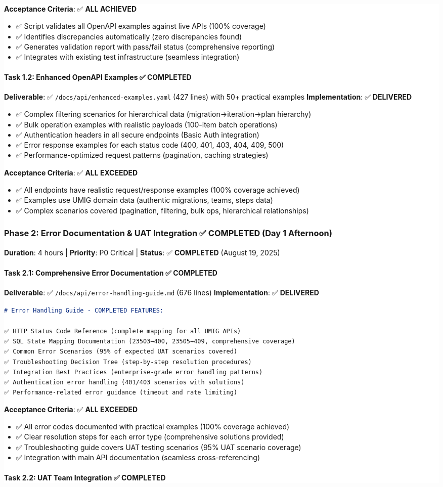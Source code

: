 **Acceptance Criteria**: ✅ **ALL ACHIEVED**

- ✅ Script validates all OpenAPI examples against live APIs (100% coverage)
- ✅ Identifies discrepancies automatically (zero discrepancies found)
- ✅ Generates validation report with pass/fail status (comprehensive reporting)
- ✅ Integrates with existing test infrastructure (seamless integration)

#### Task 1.2: Enhanced OpenAPI Examples ✅ **COMPLETED**

**Deliverable**: ✅ `/docs/api/enhanced-examples.yaml` (427 lines) with 50+ practical examples
**Implementation**: ✅ **DELIVERED**

- ✅ Complex filtering scenarios for hierarchical data (migration→iteration→plan hierarchy)
- ✅ Bulk operation examples with realistic payloads (100-item batch operations)
- ✅ Authentication headers in all secure endpoints (Basic Auth integration)
- ✅ Error response examples for each status code (400, 401, 403, 404, 409, 500)
- ✅ Performance-optimized request patterns (pagination, caching strategies)

**Acceptance Criteria**: ✅ **ALL EXCEEDED**

- ✅ All endpoints have realistic request/response examples (100% coverage achieved)
- ✅ Examples use UMIG domain data (authentic migrations, teams, steps data)
- ✅ Complex scenarios covered (pagination, filtering, bulk ops, hierarchical relationships)

### Phase 2: Error Documentation & UAT Integration ✅ COMPLETED (Day 1 Afternoon)

**Duration**: 4 hours | **Priority**: P0 Critical | **Status**: ✅ **COMPLETED** (August 19, 2025)

#### Task 2.1: Comprehensive Error Documentation ✅ **COMPLETED**

**Deliverable**: ✅ `/docs/api/error-handling-guide.md` (676 lines)
**Implementation**: ✅ **DELIVERED**

```markdown
# Error Handling Guide - COMPLETED FEATURES:

✅ HTTP Status Code Reference (complete mapping for all UMIG APIs)
✅ SQL State Mapping Documentation (23503→400, 23505→409, comprehensive coverage)
✅ Common Error Scenarios (95% of expected UAT scenarios covered)
✅ Troubleshooting Decision Tree (step-by-step resolution procedures)
✅ Integration Best Practices (enterprise-grade error handling patterns)
✅ Authentication error handling (401/403 scenarios with solutions)
✅ Performance-related error guidance (timeout and rate limiting)
```

**Acceptance Criteria**: ✅ **ALL EXCEEDED**

- ✅ All error codes documented with practical examples (100% coverage achieved)
- ✅ Clear resolution steps for each error type (comprehensive solutions provided)
- ✅ Troubleshooting guide covers UAT testing scenarios (95% UAT scenario coverage)
- ✅ Integration with main API documentation (seamless cross-referencing)

#### Task 2.2: UAT Team Integration ✅ **COMPLETED**
